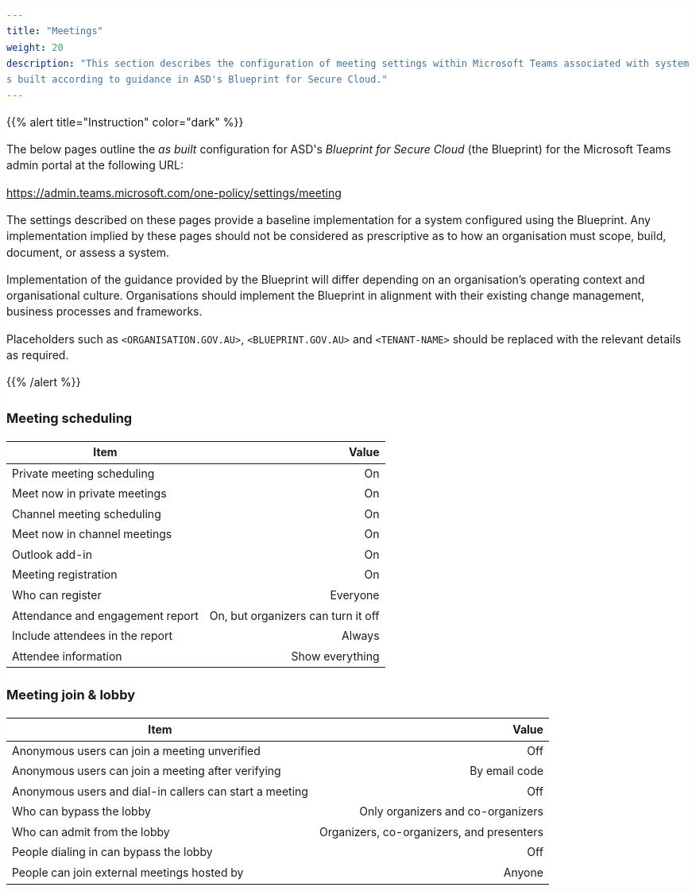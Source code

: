 ```yaml
---
title: "Meetings"
weight: 20
description: "This section describes the configuration of meeting settings within Microsoft Teams associated with systems built according to guidance in ASD's Blueprint for Secure Cloud."
---
```


{{% alert title="Instruction" color="dark" %}}

The below pages outline the _as built_ configuration for ASD's _Blueprint for Secure Cloud_ (the Blueprint) for the Microsoft Teams admin portal at the following URL:

<https://admin.teams.microsoft.com/one-policy/settings/meeting>

The settings described on these pages provide a baseline implementation for a system configured using the Blueprint. Any implementation implied by these pages should not be considered as prescriptive as to how an organisation must scope, build, document, or assess a system.

Implementation of the guidance provided by the Blueprint will differ depending on an organisation’s operating context and organisational culture. Organisations should implement the Blueprint in alignment with their existing change management, business processes and frameworks.

Placeholders such as `<ORGANISATION.GOV.AU>`, `<BLUEPRINT.GOV.AU>` and `<TENANT-NAME>` should be replaced with the relevant details as required.

{{% /alert %}}

### Meeting scheduling

| Item                             |                              Value |
| -------------------------------- | ---------------------------------: |
| Private meeting scheduling       |                                 On |
| Meet now in private meetings     |                                 On |
| Channel meeting scheduling       |                                 On |
| Meet now in channel meetings     |                                 On |
| Outlook add-in                   |                                 On |
| Meeting registration             |                                 On |
| Who can register                 |                           Everyone |
| Attendance and engagement report | On, but organizers can turn it off |
| Include attendees in the report  |                             Always |
| Attendee information             |                    Show everything |

### Meeting join & lobby

| Item                                                    |                                                   Value |
| ------------------------------------------------------- | ------------------------------------------------------: |
| Anonymous users can join a meeting unverified           |                                                     Off |
| Anonymous users can join a meeting after verifying      |                                           By email code |
| Anonymous users and dial-in callers can start a meeting |                                                     Off |
| Who can bypass the lobby                                |                       Only organizers and co-organizers |
| Who can admit from the lobby                            |               Organizers, co-organizers, and presenters |
| People dialing in can bypass the lobby                  |                                                     Off |
| People can join external meetings hosted by             |                                                  Anyone |
